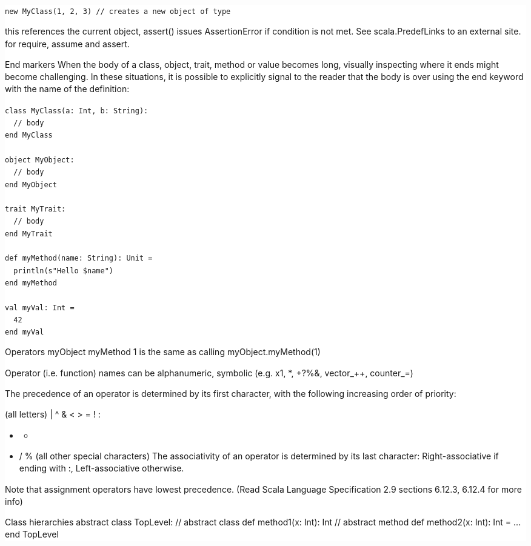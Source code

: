     new MyClass(1, 2, 3) // creates a new object of type
this references the current object, assert(<condition>) issues AssertionError if condition is not met. See scala.PredefLinks to an external site. for require, assume and assert.

End markers
When the body of a class, object, trait, method or value becomes long, visually inspecting where it ends might become challenging. In these situations, it is possible to explicitly signal to the reader that the body is over using the end keyword with the name of the definition:

    class MyClass(a: Int, b: String):
      // body
    end MyClass

    object MyObject:
      // body
    end MyObject

    trait MyTrait:
      // body
    end MyTrait

    def myMethod(name: String): Unit =
      println(s"Hello $name")
    end myMethod

    val myVal: Int =
      42
    end myVal
Operators
myObject myMethod 1 is the same as calling myObject.myMethod(1)

Operator (i.e. function) names can be alphanumeric, symbolic (e.g. x1, *, +?%&, vector_++, counter_=)

The precedence of an operator is determined by its first character, with the following increasing order of priority:

(all letters)
|
^
&
< >
= !
:
+ -
* / %
(all other special characters)
The associativity of an operator is determined by its last character: Right-associative if ending with :, Left-associative otherwise.

Note that assignment operators have lowest precedence. (Read Scala Language Specification 2.9 sections 6.12.3, 6.12.4 for more info)

Class hierarchies
    abstract class TopLevel:     // abstract class
      def method1(x: Int): Int   // abstract method
      def method2(x: Int): Int =  ...
    end TopLevel
